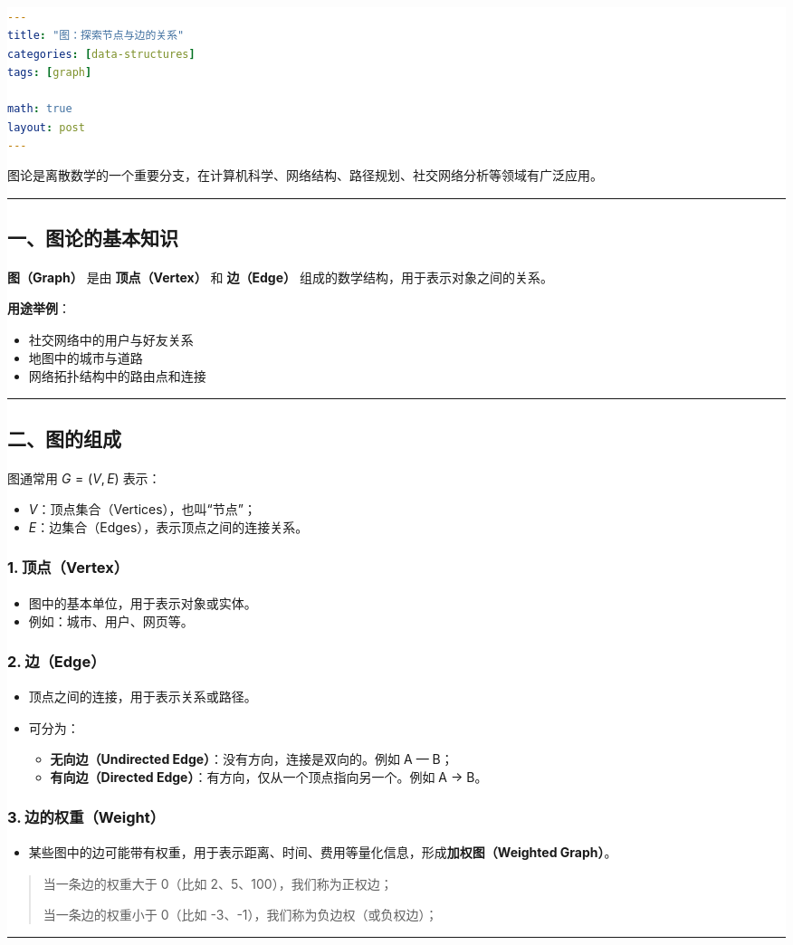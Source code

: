 ```yaml
---
title: "图：探索节点与边的关系"
categories: [data-structures]
tags: [graph]

math: true
layout: post
---
```


图论是离散数学的一个重要分支，在计算机科学、网络结构、路径规划、社交网络分析等领域有广泛应用。

---

## 一、图论的基本知识

**图（Graph）** 是由 **顶点（Vertex）** 和 **边（Edge）** 组成的数学结构，用于表示对象之间的关系。

**用途举例**：
  * 社交网络中的用户与好友关系
  * 地图中的城市与道路
  * 网络拓扑结构中的路由点和连接

---

## 二、图的组成

图通常用 $G = (V, E)$ 表示：

* $V$：顶点集合（Vertices），也叫“节点”；
* $E$：边集合（Edges），表示顶点之间的连接关系。

### 1. 顶点（Vertex）

* 图中的基本单位，用于表示对象或实体。
* 例如：城市、用户、网页等。

### 2. 边（Edge）

* 顶点之间的连接，用于表示关系或路径。
* 可分为：

  * **无向边（Undirected Edge）**：没有方向，连接是双向的。例如 A — B；
  * **有向边（Directed Edge）**：有方向，仅从一个顶点指向另一个。例如 A → B。

### 3. 边的权重（Weight）

* 某些图中的边可能带有权重，用于表示距离、时间、费用等量化信息，形成**加权图（Weighted Graph）**。
> 当一条边的权重大于 0（比如 2、5、100），我们称为正权边；
> 
>当一条边的权重小于 0（比如 -3、-1），我们称为负边权（或负权边）；

---
